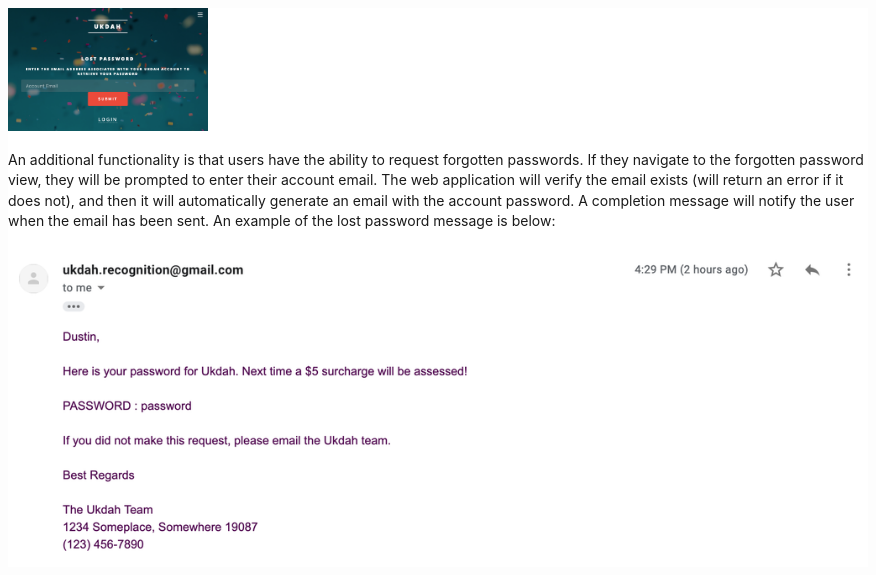   <img src="assets/ukdah/readme/auth3.jpg?raw=true" width="200" />
</p>

An additional functionality is that users have the ability to request forgotten passwords. If they navigate to the forgotten password view, they will be prompted to enter their account email. The web application will verify the email exists (will return an error if it does not), and then it will automatically generate an email with the account password. A completion message will notify the user when the email has been sent. An example of the lost password message is below: 

![Alt text](assets/ukdah/readme/passwordEmail.jpg?raw=true "Password Email")
